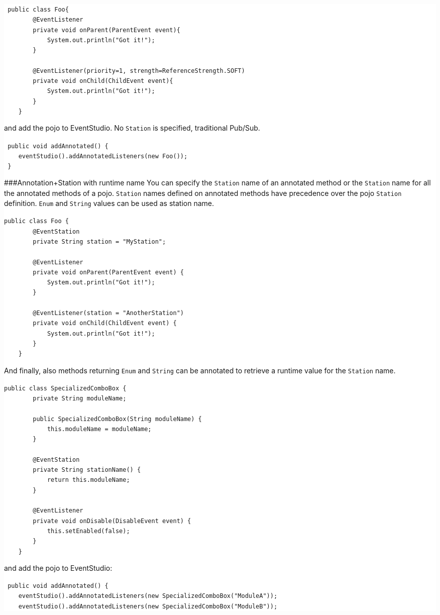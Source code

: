 ``` 
 public class Foo{
        @EventListener
        private void onParent(ParentEvent event){
            System.out.println("Got it!");
        }
        
        @EventListener(priority=1, strength=ReferenceStrength.SOFT)
        private void onChild(ChildEvent event){
            System.out.println("Got it!");
        }
    }
``` 
and add the pojo to EventStudio. No `Station` is specified, traditional Pub/Sub.
``` 
 public void addAnnotated() {
    eventStudio().addAnnotatedListeners(new Foo());
 }
```
###Annotation+Station with runtime name
You can specify the `Station` name of an annotated method or the `Station` name for all the annotated methods of a pojo. `Station` names defined on annotated methods have precedence over the pojo `Station` definition. `Enum` and `String` values can be used as station name.
```
public class Foo {
        @EventStation
        private String station = "MyStation";

        @EventListener
        private void onParent(ParentEvent event) {
            System.out.println("Got it!");
        }

        @EventListener(station = "AnotherStation")
        private void onChild(ChildEvent event) {
            System.out.println("Got it!");
        }
    }
```
And finally, also methods returning `Enum` and `String` can be annotated to retrieve a runtime value for the `Station` name.
```
public class SpecializedComboBox {
        private String moduleName;

        public SpecializedComboBox(String moduleName) {
            this.moduleName = moduleName;
        }

        @EventStation
        private String stationName() {
            return this.moduleName;
        }

        @EventListener
        private void onDisable(DisableEvent event) {
            this.setEnabled(false);
        }
    }
```
and add the pojo to EventStudio:
``` 
 public void addAnnotated() {
    eventStudio().addAnnotatedListeners(new SpecializedComboBox("ModuleA"));
    eventStudio().addAnnotatedListeners(new SpecializedComboBox("ModuleB"));
```